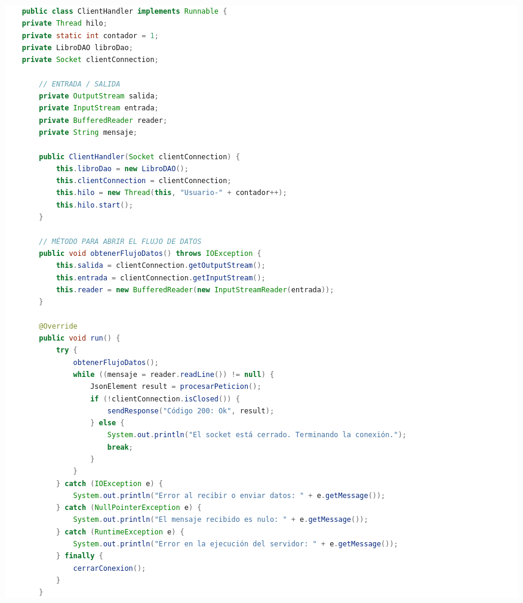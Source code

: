 
````java
    public class ClientHandler implements Runnable {
    private Thread hilo;
    private static int contador = 1;
    private LibroDAO libroDao;
    private Socket clientConnection;
    
        // ENTRADA / SALIDA
        private OutputStream salida;
        private InputStream entrada;
        private BufferedReader reader;
        private String mensaje;
    
        public ClientHandler(Socket clientConnection) {
            this.libroDao = new LibroDAO();
            this.clientConnection = clientConnection;
            this.hilo = new Thread(this, "Usuario-" + contador++);
            this.hilo.start();
        }
    
        // MÉTODO PARA ABRIR EL FLUJO DE DATOS
        public void obtenerFlujoDatos() throws IOException {
            this.salida = clientConnection.getOutputStream();
            this.entrada = clientConnection.getInputStream();
            this.reader = new BufferedReader(new InputStreamReader(entrada));
        }
    
        @Override
        public void run() {
            try {
                obtenerFlujoDatos();
                while ((mensaje = reader.readLine()) != null) {
                    JsonElement result = procesarPeticion();
                    if (!clientConnection.isClosed()) {
                        sendResponse("Código 200: Ok", result);
                    } else {
                        System.out.println("El socket está cerrado. Terminando la conexión.");
                        break;
                    }
                }
            } catch (IOException e) {
                System.out.println("Error al recibir o enviar datos: " + e.getMessage());
            } catch (NullPointerException e) {
                System.out.println("El mensaje recibido es nulo: " + e.getMessage());
            } catch (RuntimeException e) {
                System.out.println("Error en la ejecución del servidor: " + e.getMessage());
            } finally {
                cerrarConexion();
            }
        }
````
